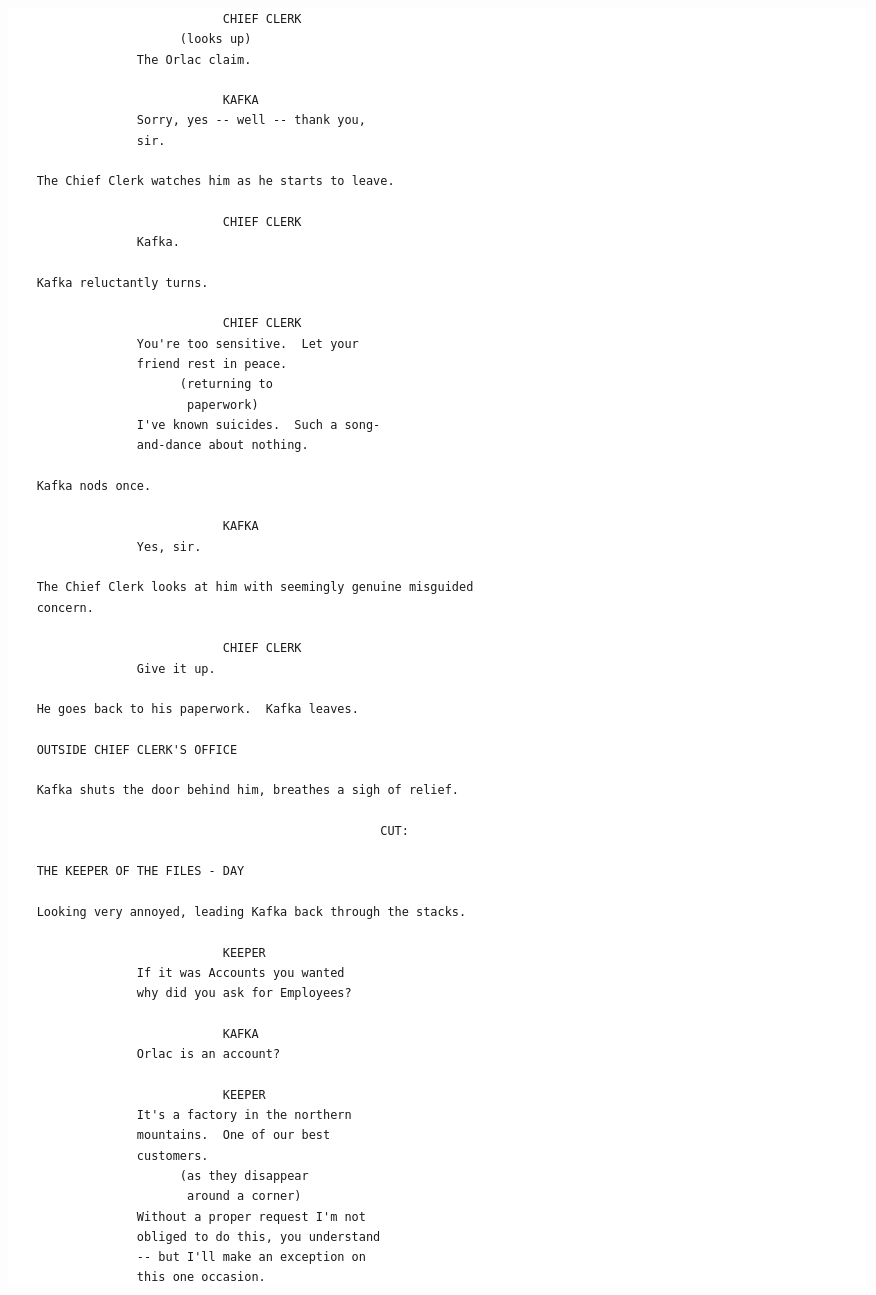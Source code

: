                                   CHIEF CLERK
                            (looks up)
                      The Orlac claim.

                                  KAFKA
                      Sorry, yes -- well -- thank you,
                      sir.

        The Chief Clerk watches him as he starts to leave.

                                  CHIEF CLERK
                      Kafka.

        Kafka reluctantly turns.

                                  CHIEF CLERK
                      You're too sensitive.  Let your
                      friend rest in peace.
                            (returning to
                             paperwork)
                      I've known suicides.  Such a song-
                      and-dance about nothing.

        Kafka nods once.

                                  KAFKA
                      Yes, sir.

        The Chief Clerk looks at him with seemingly genuine misguided
        concern.

                                  CHIEF CLERK
                      Give it up.

        He goes back to his paperwork.  Kafka leaves.

        OUTSIDE CHIEF CLERK'S OFFICE

        Kafka shuts the door behind him, breathes a sigh of relief.

                                                        CUT:

        THE KEEPER OF THE FILES - DAY

        Looking very annoyed, leading Kafka back through the stacks.

                                  KEEPER
                      If it was Accounts you wanted
                      why did you ask for Employees?

                                  KAFKA
                      Orlac is an account?

                                  KEEPER
                      It's a factory in the northern
                      mountains.  One of our best
                      customers.
                            (as they disappear
                             around a corner)
                      Without a proper request I'm not
                      obliged to do this, you understand
                      -- but I'll make an exception on
                      this one occasion.
